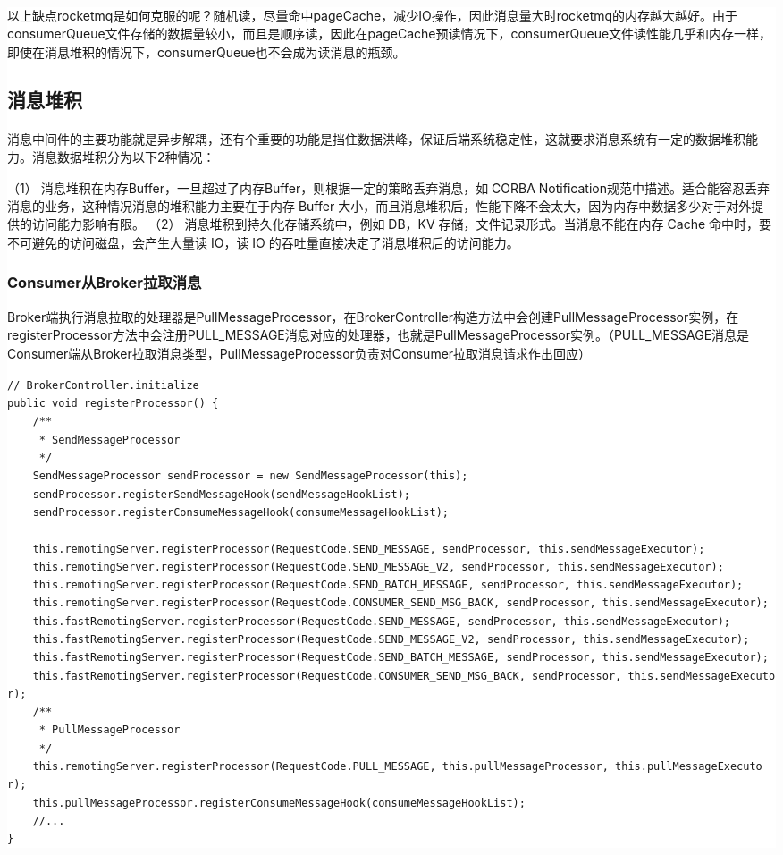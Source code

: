 以上缺点rocketmq是如何克服的呢？随机读，尽量命中pageCache，减少IO操作，因此消息量大时rocketmq的内存越大越好。由于consumerQueue文件存储的数据量较小，而且是顺序读，因此在pageCache预读情况下，consumerQueue文件读性能几乎和内存一样，即使在消息堆积的情况下，consumerQueue也不会成为读消息的瓶颈。

## 消息堆积

消息中间件的主要功能就是异步解耦，还有个重要的功能是挡住数据洪峰，保证后端系统稳定性，这就要求消息系统有一定的数据堆积能力。消息数据堆积分为以下2种情况：

（1） 消息堆积在内存Buffer，一旦超过了内存Buffer，则根据一定的策略丢弃消息，如 CORBA Notification规范中描述。适合能容忍丢弃消息的业务，这种情况消息的堆积能力主要在于内存 Buffer 大小，而且消息堆积后，性能下降不会太大，因为内存中数据多少对于对外提供的访问能力影响有限。
（2） 消息堆积到持久化存储系统中，例如 DB，KV 存储，文件记录形式。当消息不能在内存 Cache 命中时，要不可避免的访问磁盘，会产生大量读 IO，读 IO 的吞吐量直接决定了消息堆积后的访问能力。

### Consumer从Broker拉取消息

Broker端执行消息拉取的处理器是PullMessageProcessor，在BrokerController构造方法中会创建PullMessageProcessor实例，在registerProcessor方法中会注册PULL_MESSAGE消息对应的处理器，也就是PullMessageProcessor实例。（PULL_MESSAGE消息是Consumer端从Broker拉取消息类型，PullMessageProcessor负责对Consumer拉取消息请求作出回应）

```
// BrokerController.initialize
public void registerProcessor() {
    /**
     * SendMessageProcessor
     */
    SendMessageProcessor sendProcessor = new SendMessageProcessor(this);
    sendProcessor.registerSendMessageHook(sendMessageHookList);
    sendProcessor.registerConsumeMessageHook(consumeMessageHookList);
 
    this.remotingServer.registerProcessor(RequestCode.SEND_MESSAGE, sendProcessor, this.sendMessageExecutor);
    this.remotingServer.registerProcessor(RequestCode.SEND_MESSAGE_V2, sendProcessor, this.sendMessageExecutor);
    this.remotingServer.registerProcessor(RequestCode.SEND_BATCH_MESSAGE, sendProcessor, this.sendMessageExecutor);
    this.remotingServer.registerProcessor(RequestCode.CONSUMER_SEND_MSG_BACK, sendProcessor, this.sendMessageExecutor);
    this.fastRemotingServer.registerProcessor(RequestCode.SEND_MESSAGE, sendProcessor, this.sendMessageExecutor);
    this.fastRemotingServer.registerProcessor(RequestCode.SEND_MESSAGE_V2, sendProcessor, this.sendMessageExecutor);
    this.fastRemotingServer.registerProcessor(RequestCode.SEND_BATCH_MESSAGE, sendProcessor, this.sendMessageExecutor);
    this.fastRemotingServer.registerProcessor(RequestCode.CONSUMER_SEND_MSG_BACK, sendProcessor, this.sendMessageExecutor);
    /**
     * PullMessageProcessor
     */
    this.remotingServer.registerProcessor(RequestCode.PULL_MESSAGE, this.pullMessageProcessor, this.pullMessageExecutor);
    this.pullMessageProcessor.registerConsumeMessageHook(consumeMessageHookList);
    //...
}
```
